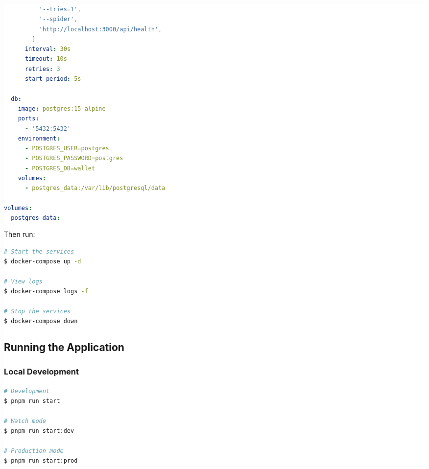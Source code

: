 ```yaml
          '--tries=1',
          '--spider',
          'http://localhost:3000/api/health',
        ]
      interval: 30s
      timeout: 10s
      retries: 3
      start_period: 5s

  db:
    image: postgres:15-alpine
    ports:
      - '5432:5432'
    environment:
      - POSTGRES_USER=postgres
      - POSTGRES_PASSWORD=postgres
      - POSTGRES_DB=wallet
    volumes:
      - postgres_data:/var/lib/postgresql/data

volumes:
  postgres_data:
```

Then run:

```bash
# Start the services
$ docker-compose up -d

# View logs
$ docker-compose logs -f

# Stop the services
$ docker-compose down
```

## Running the Application

### Local Development

```bash
# Development
$ pnpm run start

# Watch mode
$ pnpm run start:dev

# Production mode
$ pnpm run start:prod
```
